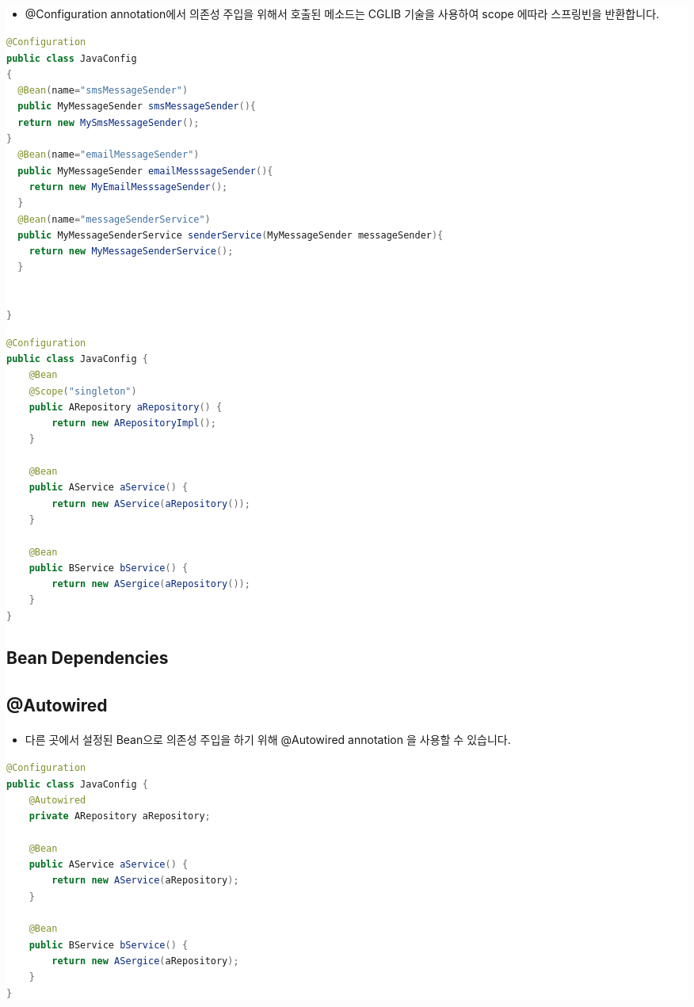 
- @Configuration annotation에서 의존성 주입을 위해서 호출된 메소드는 CGLIB 기술을 사용하여 scope 에따라 스프링빈을 반환합니다.


```java
@Configuration
public class JavaConfig
{
  @Bean(name="smsMessageSender")
  public MyMessageSender smsMessageSender(){
  return new MySmsMessageSender();
}
  @Bean(name="emailMessageSender")
  public MyMessageSender emailMesssageSender(){
    return new MyEmailMesssageSender();
  }
  @Bean(name="messageSenderService")
  public MyMessageSenderService senderService(MyMessageSender messageSender){
    return new MyMessageSenderService();
  }


}
```
```java
@Configuration
public class JavaConfig {
    @Bean
    @Scope("singleton")
    public ARepository aRepository() {
        return new ARepositoryImpl();
    }

    @Bean
    public AService aService() {
        return new AService(aRepository());
    }
    
    @Bean
    public BService bService() {
        return new ASergice(aRepository());
    }
}
```
## Bean Dependencies
## @Autowired
- 다른 곳에서 설정된 Bean으로 의존성 주입을 하기 위해 @Autowired annotation 을 사용할 수 있습니다.
```java
@Configuration
public class JavaConfig {
    @Autowired
    private ARepository aRepository;

    @Bean
    public AService aService() {
        return new AService(aRepository);
    }
    
    @Bean
    public BService bService() {
        return new ASergice(aRepository);
    }
}
```